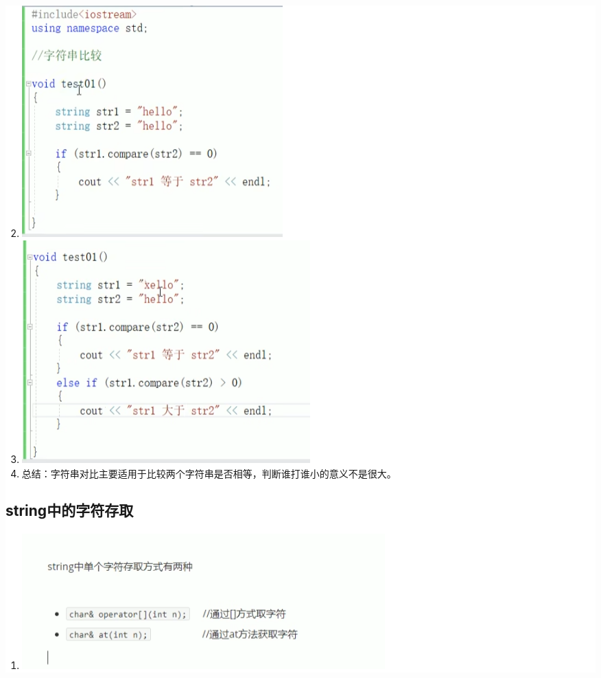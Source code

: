 2. ![alt text](.assets_IMG/C++/image-178.png)
3. ![alt text](.assets_IMG/C++/image-179.png)
4. 总结：字符串对比主要适用于比较两个字符串是否相等，判断谁打谁小的意义不是很大。
## string中的字符存取
1. ![alt text](.assets_IMG/C++/image-180.png)